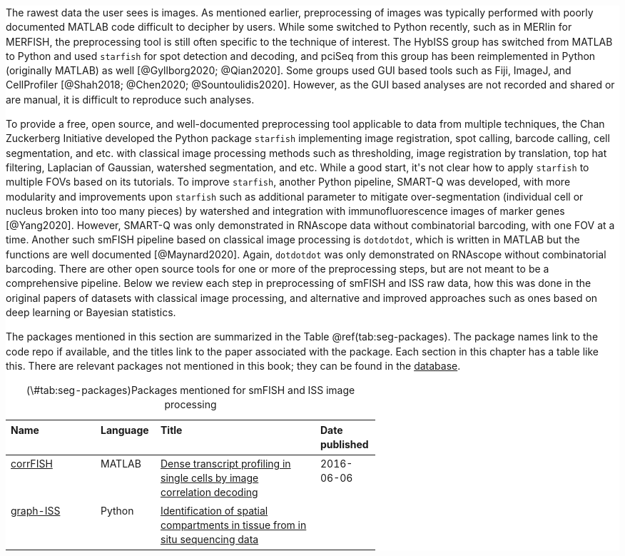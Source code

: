 The rawest data the user sees is images. As mentioned earlier, preprocessing of images was typically performed with poorly documented MATLAB code difficult to decipher by users. While some switched to Python recently, such as in MERlin for MERFISH, the preprocessing tool is still often specific to the technique of interest. The HybISS group has switched from MATLAB to Python and used `starfish` for spot detection and decoding, and pciSeq from this group has been reimplemented in Python (originally MATLAB) as well [@Gyllborg2020; @Qian2020]. Some groups used GUI based tools such as Fiji, ImageJ, and CellProfiler [@Shah2018; @Chen2020; @Sountoulidis2020]. However, as the GUI based analyses are not recorded and shared or are manual, it is difficult to reproduce such analyses.

To provide a free, open source, and well-documented preprocessing tool applicable to data from multiple techniques, the Chan Zuckerberg Initiative developed the Python package `starfish` implementing image registration, spot calling, barcode calling, cell segmentation, and etc. with classical image processing methods such as thresholding, image registration by translation, top hat filtering, Laplacian of Gaussian, watershed segmentation, and etc. While a good start, it's not clear how to apply `starfish` to multiple FOVs based on its tutorials. To improve `starfish`, another Python pipeline, SMART-Q was developed, with more modularity and improvements upon `starfish` such as additional parameter to mitigate over-segmentation (individual cell or nucleus broken into too many pieces) by watershed and integration with immunofluorescence images of marker genes [@Yang2020]. However, SMART-Q was only demonstrated in RNAscope data without combinatorial barcoding, with one FOV at a time. Another such smFISH pipeline based on classical image processing is `dotdotdot`, which is written in MATLAB but the functions are well documented [@Maynard2020]. Again, `dotdotdot` was only demonstrated on RNAscope without combinatorial barcoding. There are other open source tools for one or more of the preprocessing steps, but are not meant to be a comprehensive pipeline. Below we review each step in preprocessing of smFISH and ISS raw data, how this was done in the original papers of datasets with classical image processing, and alternative and improved approaches such as ones based on deep learning or Bayesian statistics.

The packages mentioned in this section are summarized in the Table \@ref(tab:seg-packages). The package names link to the code repo if available, and the titles link to the paper associated with the package. Each section in this chapter has a table like this. There are relevant packages not mentioned in this book; they can be found in the [database](https://docs.google.com/spreadsheets/d/1sJDb9B7AtYmfKv4-m8XR7uc3XXw_k4kGSout8cqZ8bY/edit#gid=1424019374).



<table class="table" style="margin-left: auto; margin-right: auto;">
<caption>(\#tab:seg-packages)Packages mentioned for smFISH and ISS image processing</caption>
 <thead>
  <tr>
   <th style="text-align:left;"> Name </th>
   <th style="text-align:left;"> Language </th>
   <th style="text-align:left;"> Title </th>
   <th style="text-align:left;"> Date published </th>
  </tr>
 </thead>
<tbody>
  <tr>
   <td style="text-align:left;width: 8em; ">
<a href="https://github.com/singlecelllab/correlationFISH"> corrFISH </a>
</td>
   <td style="text-align:left;width: 5em; "> MATLAB </td>
   <td style="text-align:left;width: 15em; ">
<a href="https://doi.org/10.1038/nmeth.3895"> Dense transcript profiling in single cells by image correlation decoding </a>
</td>
   <td style="text-align:left;width: 5em; "> 2016-06-06 </td>
  </tr>
  <tr>
   <td style="text-align:left;width: 8em; ">
<a href="https://github.com/wahlby-lab/graph-iss"> graph-ISS </a>
</td>
   <td style="text-align:left;width: 5em; "> Python </td>
   <td style="text-align:left;width: 15em; ">
<a href="https://doi.org/10.1101/765842"> Identification of spatial compartments in tissue from in situ sequencing data </a>
</td>
